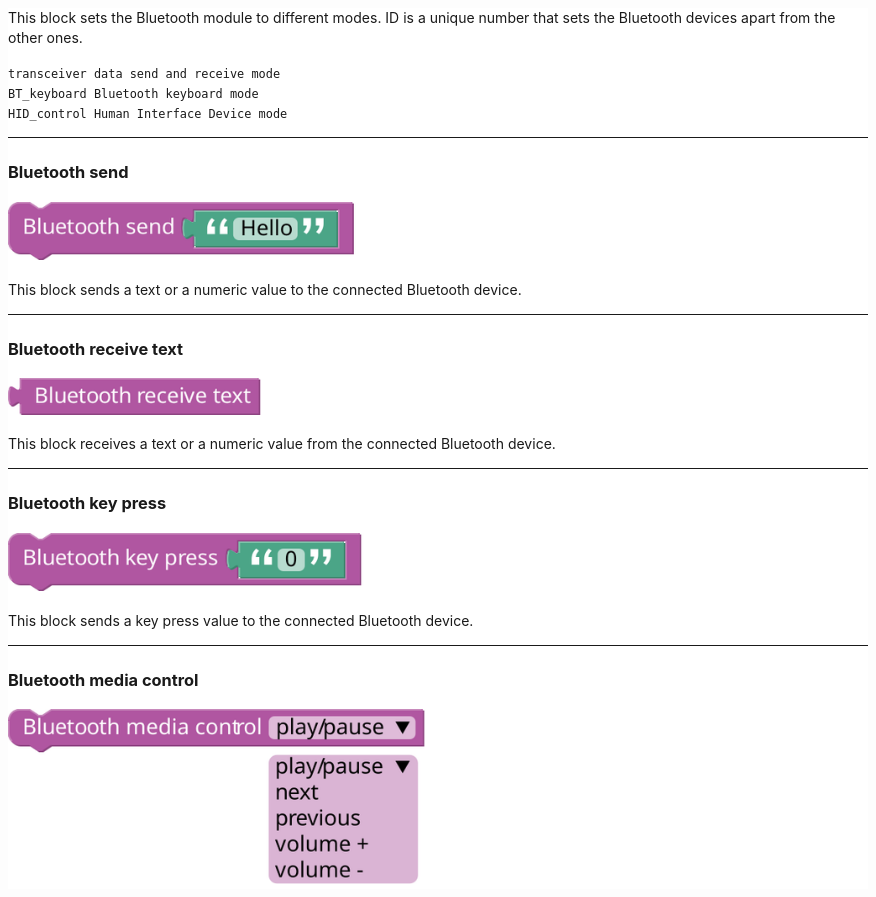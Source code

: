 This block sets the Bluetooth module to different modes. ID is a unique number that sets the Bluetooth devices apart from the other ones.

```sh
transceiver data send and receive mode
BT_keyboard Bluetooth keyboard mode
HID_control Human Interface Device mode
```

---

### **Bluetooth send**
<img src="img/Blocks/Bluetooth_2.svg" width="100%"><br/>

This block sends a text or a numeric value to the connected Bluetooth device.

---

### **Bluetooth receive text**
<img src="img/Blocks/Bluetooth_3.svg" width="100%"><br/>

This block receives a text or a numeric value from the connected Bluetooth device.

---

### **Bluetooth key press**
<img src="img/Blocks/Bluetooth_4.svg" width="100%"><br/>

This block sends a key press value to the connected Bluetooth device.

---

### **Bluetooth media control**
<img src="img/Blocks/Bluetooth_5.svg" width="100%"><br/>

